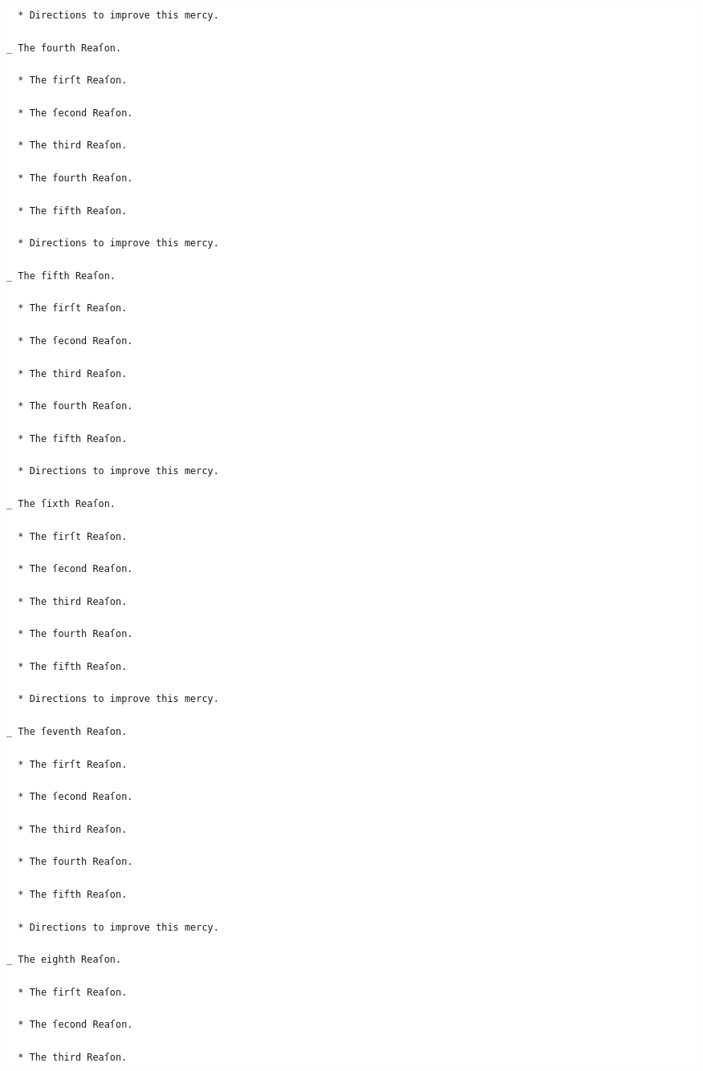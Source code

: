       * Directions to improve this mercy.

    _ The fourth Reaſon.

      * The firſt Reaſon.

      * The ſecond Reaſon.

      * The third Reaſon.

      * The fourth Reaſon.

      * The fifth Reaſon.

      * Directions to improve this mercy.

    _ The fifth Reaſon.

      * The firſt Reaſon.

      * The ſecond Reaſon.

      * The third Reaſon.

      * The fourth Reaſon.

      * The fifth Reaſon.

      * Directions to improve this mercy.

    _ The ſixth Reaſon.

      * The firſt Reaſon.

      * The ſecond Reaſon.

      * The third Reaſon.

      * The fourth Reaſon.

      * The fifth Reaſon.

      * Directions to improve this mercy.

    _ The ſeventh Reaſon.

      * The firſt Reaſon.

      * The ſecond Reaſon.

      * The third Reaſon.

      * The fourth Reaſon.

      * The fifth Reaſon.

      * Directions to improve this mercy.

    _ The eighth Reaſon.

      * The firſt Reaſon.

      * The ſecond Reaſon.

      * The third Reaſon.
